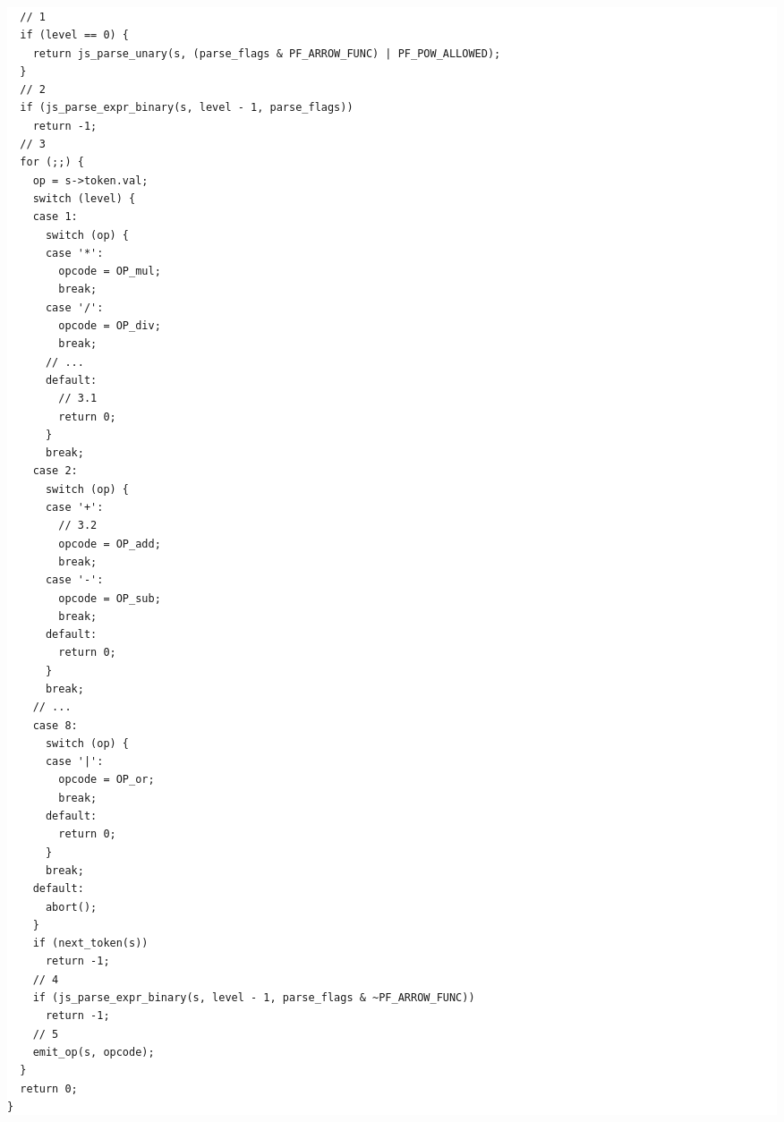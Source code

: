       // 1
      if (level == 0) {
        return js_parse_unary(s, (parse_flags & PF_ARROW_FUNC) | PF_POW_ALLOWED);
      }
      // 2
      if (js_parse_expr_binary(s, level - 1, parse_flags))
        return -1;
      // 3
      for (;;) {
        op = s->token.val;
        switch (level) {
        case 1:
          switch (op) {
          case '*':
            opcode = OP_mul;
            break;
          case '/':
            opcode = OP_div;
            break;
          // ...
          default:
            // 3.1
            return 0;
          }
          break;
        case 2:
          switch (op) {
          case '+':
            // 3.2
            opcode = OP_add;
            break;
          case '-':
            opcode = OP_sub;
            break;
          default:
            return 0;
          }
          break;
        // ...
        case 8:
          switch (op) {
          case '|':
            opcode = OP_or;
            break;
          default:
            return 0;
          }
          break;
        default:
          abort();
        }
        if (next_token(s))
          return -1;
        // 4
        if (js_parse_expr_binary(s, level - 1, parse_flags & ~PF_ARROW_FUNC))
          return -1;
        // 5
        emit_op(s, opcode);
      }
      return 0;
    }
    